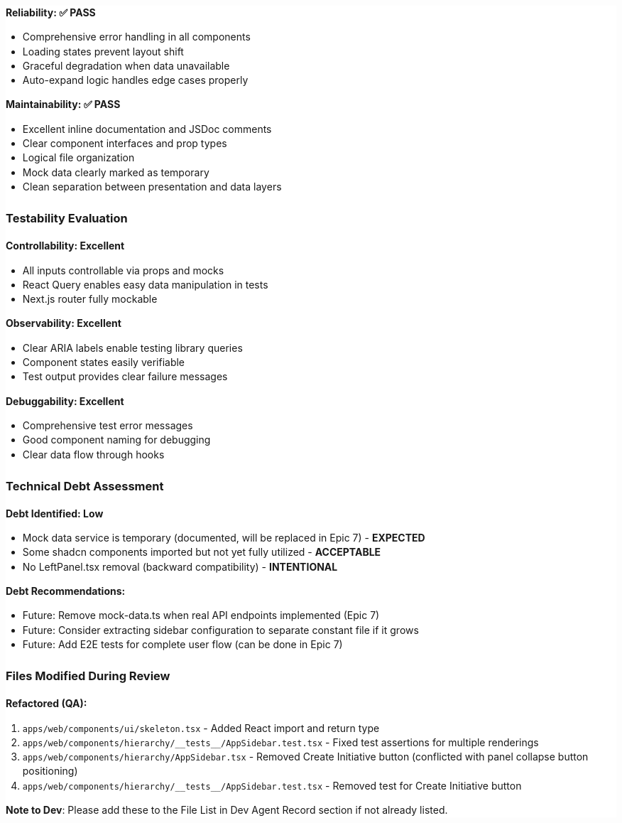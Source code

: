 **Reliability: ✅ PASS**
- Comprehensive error handling in all components
- Loading states prevent layout shift
- Graceful degradation when data unavailable
- Auto-expand logic handles edge cases properly

**Maintainability: ✅ PASS**
- Excellent inline documentation and JSDoc comments
- Clear component interfaces and prop types
- Logical file organization
- Mock data clearly marked as temporary
- Clean separation between presentation and data layers

### Testability Evaluation

**Controllability: Excellent**
- All inputs controllable via props and mocks
- React Query enables easy data manipulation in tests
- Next.js router fully mockable

**Observability: Excellent**
- Clear ARIA labels enable testing library queries
- Component states easily verifiable
- Test output provides clear failure messages

**Debuggability: Excellent**
- Comprehensive test error messages
- Good component naming for debugging
- Clear data flow through hooks

### Technical Debt Assessment

**Debt Identified: Low**
- Mock data service is temporary (documented, will be replaced in Epic 7) - **EXPECTED**
- Some shadcn components imported but not yet fully utilized - **ACCEPTABLE**
- No LeftPanel.tsx removal (backward compatibility) - **INTENTIONAL**

**Debt Recommendations:**
- Future: Remove mock-data.ts when real API endpoints implemented (Epic 7)
- Future: Consider extracting sidebar configuration to separate constant file if it grows
- Future: Add E2E tests for complete user flow (can be done in Epic 7)

### Files Modified During Review

**Refactored (QA):**
1. `apps/web/components/ui/skeleton.tsx` - Added React import and return type
2. `apps/web/components/hierarchy/__tests__/AppSidebar.test.tsx` - Fixed test assertions for multiple renderings
3. `apps/web/components/hierarchy/AppSidebar.tsx` - Removed Create Initiative button (conflicted with panel collapse button positioning)
4. `apps/web/components/hierarchy/__tests__/AppSidebar.test.tsx` - Removed test for Create Initiative button

**Note to Dev**: Please add these to the File List in Dev Agent Record section if not already listed.
